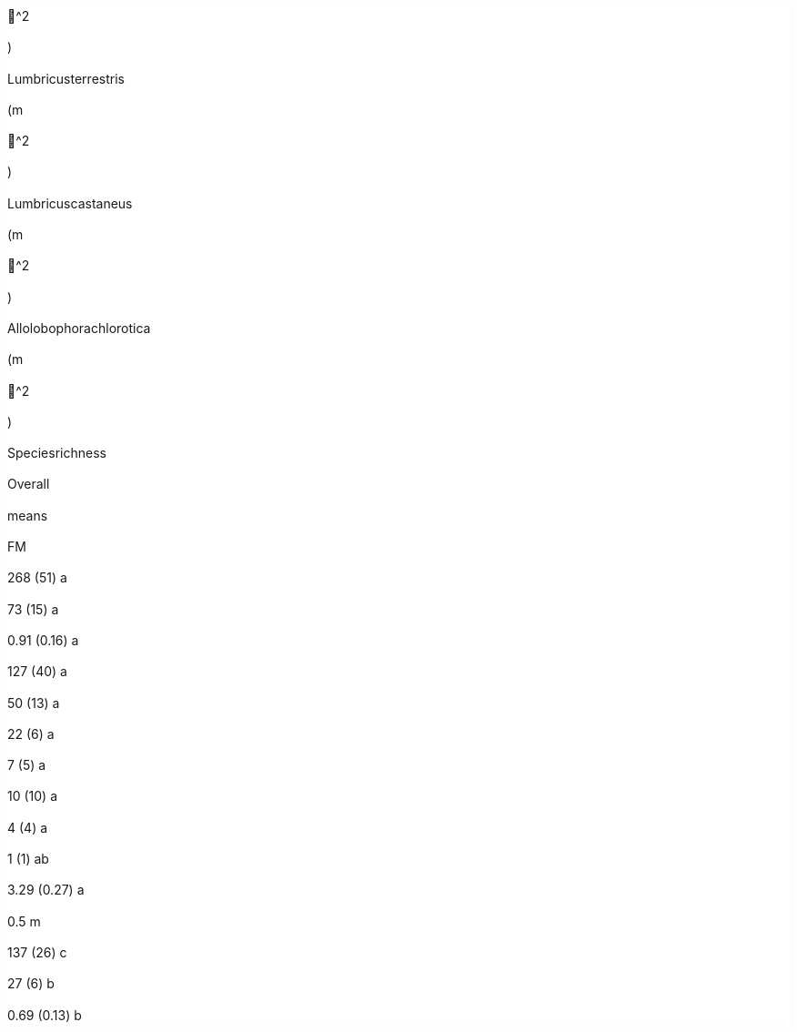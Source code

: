  ^2 

 ) 

 Lumbricusterrestris 

 (m 

 ^2 

 ) 

 Lumbricuscastaneus 

 (m 

 ^2 

 ) 

 Allolobophorachlorotica 

 (m 

 ^2 

 ) 

 Speciesrichness 

 Overall 

 means 

 FM 

 268 (51) a 

 73 (15) a 

 0.91 (0.16) a 

 127 (40) a 

 50 (13) a 

 22 (6) a 

 7 (5) a 

 10 (10) a 

 4 (4) a 

 1 (1) ab 

 3.29 (0.27) a 

 0.5 m 

 137 (26) c 

 27 (6) b 

 0.69 (0.13) b 
